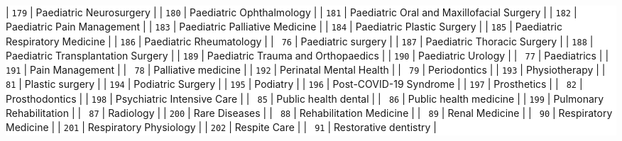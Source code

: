 | `179` | Paediatric Neurosurgery |
| `180` | Paediatric Ophthalmology |
| `181` | Paediatric Oral and Maxillofacial Surgery |
| `182` | Paediatric Pain Management |
| `183` | Paediatric Palliative Medicine |
| `184` | Paediatric Plastic Surgery |
| `185` | Paediatric Respiratory Medicine |
| `186` | Paediatric Rheumatology |
| ` 76` | Paediatric surgery |
| `187` | Paediatric Thoracic Surgery |
| `188` | Paediatric Transplantation Surgery |
| `189` | Paediatric Trauma and Orthopaedics |
| `190` | Paediatric Urology |
| ` 77` | Paediatrics |
| `191` | Pain Management |
| ` 78` | Palliative medicine |
| `192` | Perinatal Mental Health |
| ` 79` | Periodontics |
| `193` | Physiotherapy |
| ` 81` | Plastic surgery |
| `194` | Podiatric Surgery |
| `195` | Podiatry |
| `196` | Post-COVID-19 Syndrome |
| `197` | Prosthetics |
| ` 82` | Prosthodontics |
| `198` | Psychiatric Intensive Care |
| ` 85` | Public health dental |
| ` 86` | Public health medicine |
| `199` | Pulmonary Rehabilitation |
| ` 87` | Radiology |
| `200` | Rare Diseases |
| ` 88` | Rehabilitation Medicine |
| ` 89` | Renal Medicine |
| ` 90` | Respiratory Medicine |
| `201` | Respiratory Physiology |
| `202` | Respite Care |
| ` 91` | Restorative dentistry |